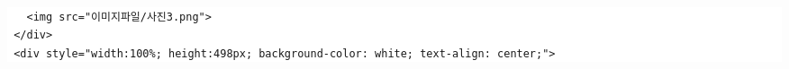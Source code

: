        <img src="이미지파일/사진3.png">
     </div>
     <div style="width:100%; height:498px; background-color: white; text-align: center;">